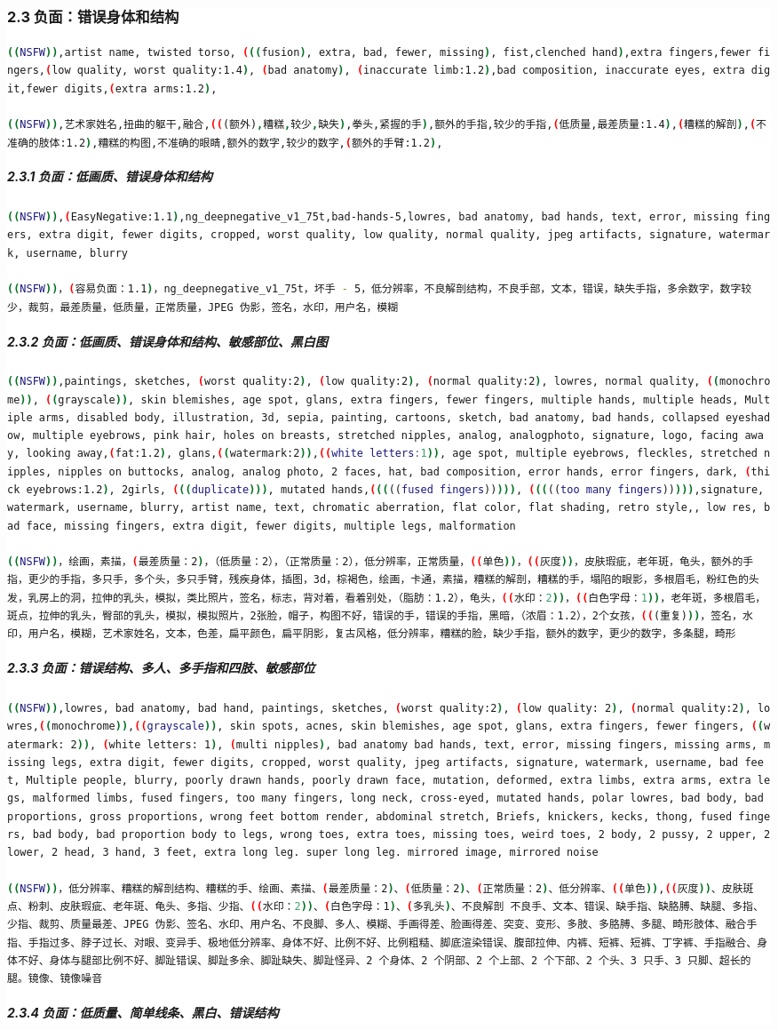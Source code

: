 
### **2.3 负面：错误身体和结构**

```sh
((NSFW)),artist name, twisted torso, (((fusion), extra, bad, fewer, missing), fist,clenched hand),extra fingers,fewer fingers,(low quality, worst quality:1.4), (bad anatomy), (inaccurate limb:1.2),bad composition, inaccurate eyes, extra digit,fewer digits,(extra arms:1.2),

((NSFW)),艺术家姓名,扭曲的躯干,融合,(((额外),糟糕,较少,缺失),拳头,紧握的手),额外的手指,较少的手指,(低质量,最差质量:1.4),(糟糕的解剖),(不准确的肢体:1.2),糟糕的构图,不准确的眼睛,额外的数字,较少的数字,(额外的手臂:1.2),
```
##### **2.3.1 负面：低画质、错误身体和结构**

```sh
((NSFW)),(EasyNegative:1.1),ng_deepnegative_v1_75t,bad-hands-5,lowres, bad anatomy, bad hands, text, error, missing fingers, extra digit, fewer digits, cropped, worst quality, low quality, normal quality, jpeg artifacts, signature, watermark, username, blurry

((NSFW))，(容易负面：1.1)，ng_deepnegative_v1_75t，坏手 - 5，低分辨率，不良解剖结构，不良手部，文本，错误，缺失手指，多余数字，数字较少，裁剪，最差质量，低质量，正常质量，JPEG 伪影，签名，水印，用户名，模糊 
```
##### **2.3.2 负面：低画质、错误身体和结构、敏感部位、黑白图**

```sh
((NSFW)),paintings, sketches, (worst quality:2), (low quality:2), (normal quality:2), lowres, normal quality, ((monochrome)), ((grayscale)), skin blemishes, age spot, glans, extra fingers, fewer fingers, multiple hands, multiple heads, Multiple arms, disabled body, illustration, 3d, sepia, painting, cartoons, sketch, bad anatomy, bad hands, collapsed eyeshadow, multiple eyebrows, pink hair, holes on breasts, stretched nipples, analog, analogphoto, signature, logo, facing away, looking away,(fat:1.2), glans,((watermark:2)),((white letters:1)), age spot, multiple eyebrows, fleckles, stretched nipples, nipples on buttocks, analog, analog photo, 2 faces, hat, bad composition, error hands, error fingers, dark, (thick eyebrows:1.2), 2girls, (((duplicate))), mutated hands,(((((fused fingers))))), (((((too many fingers))))),signature, watermark, username, blurry, artist name, text, chromatic aberration, flat color, flat shading, retro style,, low res, bad face, missing fingers, extra digit, fewer digits, multiple legs, malformation 

((NSFW))，绘画，素描，(最差质量：2)，（低质量：2），（正常质量：2），低分辨率，正常质量，((单色))，((灰度))，皮肤瑕疵，老年斑，龟头，额外的手指，更少的手指，多只手，多个头，多只手臂，残疾身体，插图，3d，棕褐色，绘画，卡通，素描，糟糕的解剖，糟糕的手，塌陷的眼影，多根眉毛，粉红色的头发，乳房上的洞，拉伸的乳头，模拟，类比照片，签名，标志，背对着，看着别处，（脂肪：1.2），龟头，((水印：2))，((白色字母：1))，老年斑，多根眉毛，斑点，拉伸的乳头，臀部的乳头，模拟，模拟照片，2张脸，帽子，构图不好，错误的手，错误的手指，黑暗，（浓眉：1.2），2个女孩，(((重复)))，签名，水印，用户名，模糊，艺术家姓名，文本，色差，扁平颜色，扁平阴影，复古风格，低分辨率，糟糕的脸，缺少手指，额外的数字，更少的数字，多条腿，畸形 
```
##### **2.3.3 负面：错误结构、多人、多手指和四肢、敏感部位**

```sh
((NSFW)),lowres, bad anatomy, bad hand, paintings, sketches, (worst quality:2), (low quality: 2), (normal quality:2), lowres,((monochrome)),((grayscale)), skin spots, acnes, skin blemishes, age spot, glans, extra fingers, fewer fingers, ((watermark: 2)), (white letters: 1), (multi nipples), bad anatomy bad hands, text, error, missing fingers, missing arms, missing legs, extra digit, fewer digits, cropped, worst quality, jpeg artifacts, signature, watermark, username, bad feet, Multiple people, blurry, poorly drawn hands, poorly drawn face, mutation, deformed, extra limbs, extra arms, extra legs, malformed limbs, fused fingers, too many fingers, long neck, cross-eyed, mutated hands, polar lowres, bad body, bad proportions, gross proportions, wrong feet bottom render, abdominal stretch, Briefs, knickers, kecks, thong, fused fingers, bad body, bad proportion body to legs, wrong toes, extra toes, missing toes, weird toes, 2 body, 2 pussy, 2 upper, 2 lower, 2 head, 3 hand, 3 feet, extra long leg. super long leg. mirrored image, mirrored noise

((NSFW))，低分辨率、糟糕的解剖结构、糟糕的手、绘画、素描、(最差质量：2)、(低质量：2)、(正常质量：2)、低分辨率、((单色)),((灰度))、皮肤斑点、粉刺、皮肤瑕疵、老年斑、龟头、多指、少指、((水印：2))、(白色字母：1)、(多乳头)、不良解剖 不良手、文本、错误、缺手指、缺胳膊、缺腿、多指、少指、裁剪、质量最差、JPEG 伪影、签名、水印、用户名、不良脚、多人、模糊、手画得差、脸画得差、突变、变形、多肢、多胳膊、多腿、畸形肢体、融合手指、手指过多、脖子过长、对眼、变异手、极地低分辨率、身体不好、比例不好、比例粗糙、脚底渲染错误、腹部拉伸、内裤、短裤、短裤、丁字裤、手指融合、身体不好、身体与腿部比例不好、脚趾错误、脚趾多余、脚趾缺失、脚趾怪异、2 个身体、2 个阴部、2 个上部、2 个下部、2 个头、3 只手、3 只脚、超长的腿。镜像、镜像噪音 
```
##### **2.3.4 负面：低质量、简单线条、黑白、错误结构**
